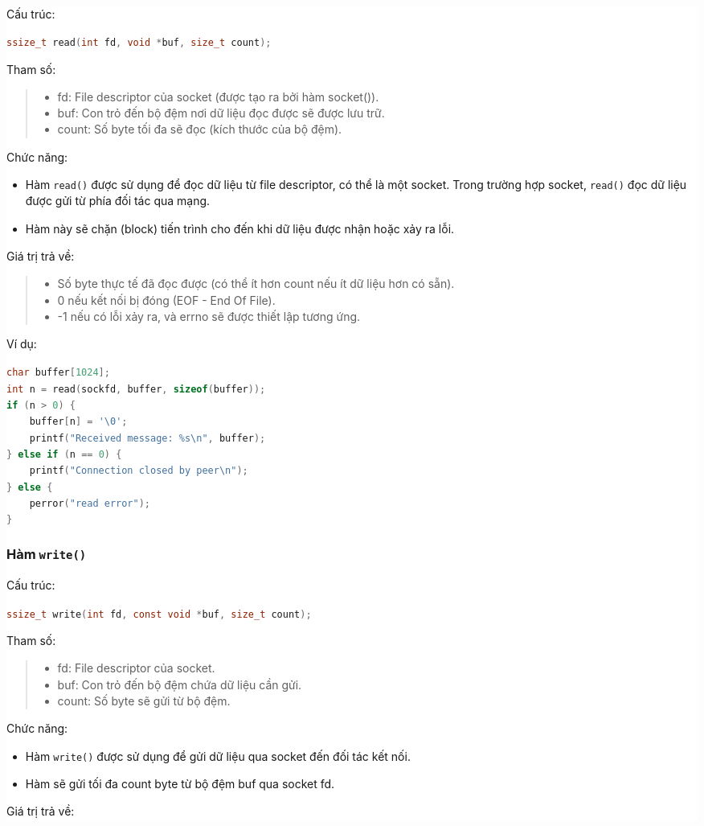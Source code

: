 Cấu trúc:
```c
ssize_t read(int fd, void *buf, size_t count);
```

Tham số:

> - fd: File descriptor của socket (được tạo ra bởi hàm socket()).
> - buf: Con trỏ đến bộ đệm nơi dữ liệu đọc được sẽ được lưu trữ.
> - count: Số byte tối đa sẽ đọc (kích thước của bộ đệm).

Chức năng:

- Hàm `read()` được sử dụng để đọc dữ liệu từ file descriptor, có thể là một socket. Trong trường hợp socket, `read()` đọc dữ liệu được gửi từ phía đối tác qua mạng.

- Hàm này sẽ chặn (block) tiến trình cho đến khi dữ liệu được nhận hoặc xảy ra lỗi.

Giá trị trả về:

> - Số byte thực tế đã đọc được (có thể ít hơn count nếu ít dữ liệu hơn có sẵn).
> - 0 nếu kết nối bị đóng (EOF - End Of File).
> - -1 nếu có lỗi xảy ra, và errno sẽ được thiết lập tương ứng.

Ví dụ:
```c
char buffer[1024];
int n = read(sockfd, buffer, sizeof(buffer));
if (n > 0) {
    buffer[n] = '\0';
    printf("Received message: %s\n", buffer);
} else if (n == 0) {
    printf("Connection closed by peer\n");
} else {
    perror("read error");
}
```

### Hàm `write()`

Cấu trúc:
```c
ssize_t write(int fd, const void *buf, size_t count);
```

Tham số:

> - fd: File descriptor của socket.
> - buf: Con trỏ đến bộ đệm chứa dữ liệu cần gửi.
> - count: Số byte sẽ gửi từ bộ đệm.

Chức năng:

- Hàm `write()` được sử dụng để gửi dữ liệu qua socket đến đối tác kết nối.

- Hàm sẽ gửi tối đa count byte từ bộ đệm buf qua socket fd.

Giá trị trả về:
